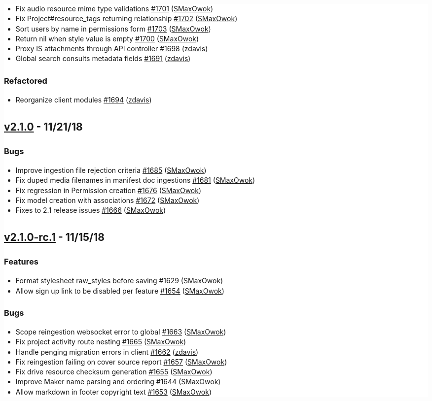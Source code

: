 -  Fix audio resource mime type validations [#1701](https://github.com/ManifoldScholar/manifold/pull/1701) ([SMaxOwok](https://api.github.com/users/SMaxOwok))
-  Fix Project#resource_tags returning relationship [#1702](https://github.com/ManifoldScholar/manifold/pull/1702) ([SMaxOwok](https://api.github.com/users/SMaxOwok))
-  Sort users by name in permissions form [#1703](https://github.com/ManifoldScholar/manifold/pull/1703) ([SMaxOwok](https://api.github.com/users/SMaxOwok))
-  Return nil when style value is empty [#1700](https://github.com/ManifoldScholar/manifold/pull/1700) ([SMaxOwok](https://api.github.com/users/SMaxOwok))
-  Proxy IS attachments through API controller [#1698](https://github.com/ManifoldScholar/manifold/pull/1698) ([zdavis](https://api.github.com/users/zdavis))
-  Global search consults metadata fields [#1691](https://github.com/ManifoldScholar/manifold/pull/1691) ([zdavis](https://api.github.com/users/zdavis))

### Refactored

-  Reorganize client modules [#1694](https://github.com/ManifoldScholar/manifold/pull/1694) ([zdavis](https://api.github.com/users/zdavis))

## [v2.1.0](https://github.com/ManifoldScholar/manifold/tree/v2.1.0) - 11/21/18

### Bugs

-  Improve ingestion file rejection criteria [#1685](https://github.com/ManifoldScholar/manifold/pull/1685) ([SMaxOwok](https://api.github.com/users/SMaxOwok))
-  Fix duped media filenames in manifest doc ingestions [#1681](https://github.com/ManifoldScholar/manifold/pull/1681) ([SMaxOwok](https://api.github.com/users/SMaxOwok))
-  Fix regression in Permission creation [#1676](https://github.com/ManifoldScholar/manifold/pull/1676) ([SMaxOwok](https://api.github.com/users/SMaxOwok))
-  Fix model creation with associations [#1672](https://github.com/ManifoldScholar/manifold/pull/1672) ([SMaxOwok](https://api.github.com/users/SMaxOwok))
-  Fixes to 2.1 release issues [#1666](https://github.com/ManifoldScholar/manifold/pull/1666) ([SMaxOwok](https://api.github.com/users/SMaxOwok))

## [v2.1.0-rc.1](https://github.com/ManifoldScholar/manifold/tree/v2.1.0-rc.1) - 11/15/18

### Features

-  Format stylesheet raw_styles before saving [#1629](https://github.com/ManifoldScholar/manifold/pull/1629) ([SMaxOwok](https://api.github.com/users/SMaxOwok))
-  Allow sign up link to be disabled per feature [#1654](https://github.com/ManifoldScholar/manifold/pull/1654) ([SMaxOwok](https://api.github.com/users/SMaxOwok))

### Bugs

-  Scope reingestion websocket error to global [#1663](https://github.com/ManifoldScholar/manifold/pull/1663) ([SMaxOwok](https://api.github.com/users/SMaxOwok))
-  Fix project activity route nesting [#1665](https://github.com/ManifoldScholar/manifold/pull/1665) ([SMaxOwok](https://api.github.com/users/SMaxOwok))
-  Handle penging migration errors in client [#1662](https://github.com/ManifoldScholar/manifold/pull/1662) ([zdavis](https://api.github.com/users/zdavis))
-  Fix reingestion failing on cover source report [#1657](https://github.com/ManifoldScholar/manifold/pull/1657) ([SMaxOwok](https://api.github.com/users/SMaxOwok))
-  Fix drive resource checksum generation [#1655](https://github.com/ManifoldScholar/manifold/pull/1655) ([SMaxOwok](https://api.github.com/users/SMaxOwok))
-  Improve Maker name parsing and ordering [#1644](https://github.com/ManifoldScholar/manifold/pull/1644) ([SMaxOwok](https://api.github.com/users/SMaxOwok))
-  Allow markdown in footer copyright text [#1653](https://github.com/ManifoldScholar/manifold/pull/1653) ([SMaxOwok](https://api.github.com/users/SMaxOwok))
